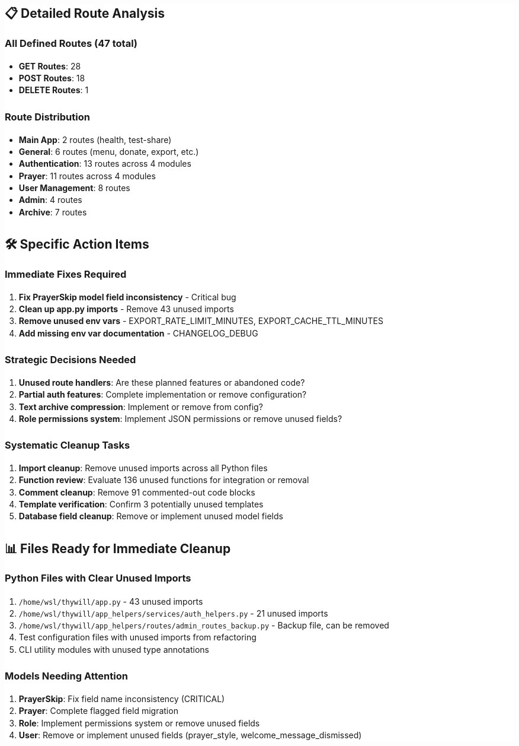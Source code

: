 ## 📋 Detailed Route Analysis

### All Defined Routes (47 total)
- **GET Routes**: 28
- **POST Routes**: 18
- **DELETE Routes**: 1

### Route Distribution
- **Main App**: 2 routes (health, test-share)
- **General**: 6 routes (menu, donate, export, etc.)
- **Authentication**: 13 routes across 4 modules
- **Prayer**: 11 routes across 4 modules
- **User Management**: 8 routes
- **Admin**: 4 routes
- **Archive**: 7 routes

## 🛠️ Specific Action Items

### Immediate Fixes Required
1. **Fix PrayerSkip model field inconsistency** - Critical bug
2. **Clean up app.py imports** - Remove 43 unused imports
3. **Remove unused env vars** - EXPORT_RATE_LIMIT_MINUTES, EXPORT_CACHE_TTL_MINUTES
4. **Add missing env var documentation** - CHANGELOG_DEBUG

### Strategic Decisions Needed
1. **Unused route handlers**: Are these planned features or abandoned code?
2. **Partial auth features**: Complete implementation or remove configuration?
3. **Text archive compression**: Implement or remove from config?
4. **Role permissions system**: Implement JSON permissions or remove unused fields?

### Systematic Cleanup Tasks
1. **Import cleanup**: Remove unused imports across all Python files
2. **Function review**: Evaluate 136 unused functions for integration or removal  
3. **Comment cleanup**: Remove 91 commented-out code blocks
4. **Template verification**: Confirm 3 potentially unused templates
5. **Database field cleanup**: Remove or implement unused model fields

## 📊 Files Ready for Immediate Cleanup

### Python Files with Clear Unused Imports
1. `/home/wsl/thywill/app.py` - 43 unused imports
2. `/home/wsl/thywill/app_helpers/services/auth_helpers.py` - 21 unused imports
3. `/home/wsl/thywill/app_helpers/routes/admin_routes_backup.py` - Backup file, can be removed
4. Test configuration files with unused imports from refactoring
5. CLI utility modules with unused type annotations

### Models Needing Attention
1. **PrayerSkip**: Fix field name inconsistency (CRITICAL)
2. **Prayer**: Complete flagged field migration
3. **Role**: Implement permissions system or remove unused fields
4. **User**: Remove or implement unused fields (prayer_style, welcome_message_dismissed)
